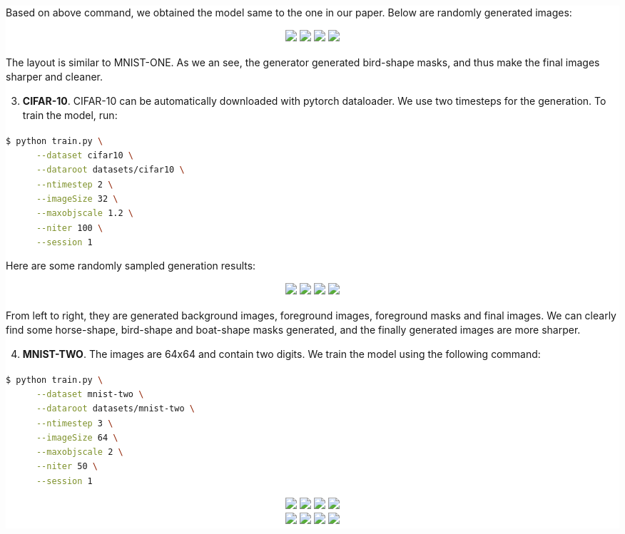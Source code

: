 ```bash
```

Based on above command, we obtained the model same to the one in our paper. Below are randomly generated images:

<div style="color:#0000FF" align="center">
<img src="images/cub200/bgimg_128_full.png" width="200"/> <img src="images/cub200/fgimg_128_full.png" width="200"/> <img src="images/cub200/fgmask_128_full.png" width="200"/> <img src="images/cub200/final_128_full.png" width="200"/>
</div>

The layout is similar to MNIST-ONE. As we an see, the generator generated bird-shape masks, and thus make the final images sharper and cleaner.

3. **CIFAR-10**. CIFAR-10 can be automatically downloaded with pytorch dataloader. We use two timesteps for the generation. To train the model, run:
```bash
$ python train.py \
      --dataset cifar10 \
      --dataroot datasets/cifar10 \
      --ntimestep 2 \
      --imageSize 32 \
      --maxobjscale 1.2 \
      --niter 100 \
      --session 1
```
Here are some randomly sampled generation results:

<div style="color:#0000FF" align="center">
<img src="images/cifar-10/bgimg.png" width="200"/> <img src="images/cifar-10/fgimg.png" width="200"/> <img src="images/cifar-10/fgmask.png" width="200"/> <img src="images/cifar-10/final.png" width="200"/>
</div>

From left to right, they are generated background images, foreground images, foreground masks and final images. We can clearly find some horse-shape, bird-shape and boat-shape masks generated, and the finally generated images are more sharper.

4. **MNIST-TWO**. The images are 64x64 and contain two digits. We train the model using the following command:
```bash
$ python train.py \
      --dataset mnist-two \
      --dataroot datasets/mnist-two \
      --ntimestep 3 \
      --imageSize 64 \
      --maxobjscale 2 \
      --niter 50 \
      --session 1
```
<div style="color:#0000FF" align="center">
<img src="images/mnist-two/realimg.png" width="200"/> <img src="images/mnist-two/bgimg.png" width="200"/> <img src="images/mnist-two/fgimg1.png" width="200"/> <img src="images/mnist-two/fgmask1.png" width="200"/>
</div>
<div style="color:#0000FF" align="center">
<img src="images/mnist-two/canvas1.png" width="200"/> <img src="images/mnist-two/fgimg2.png" width="200"/> <img src="images/mnist-two/fgmask2.png" width="200"/> <img src="images/mnist-two/canvas2.png" width="200"/>
</div>
